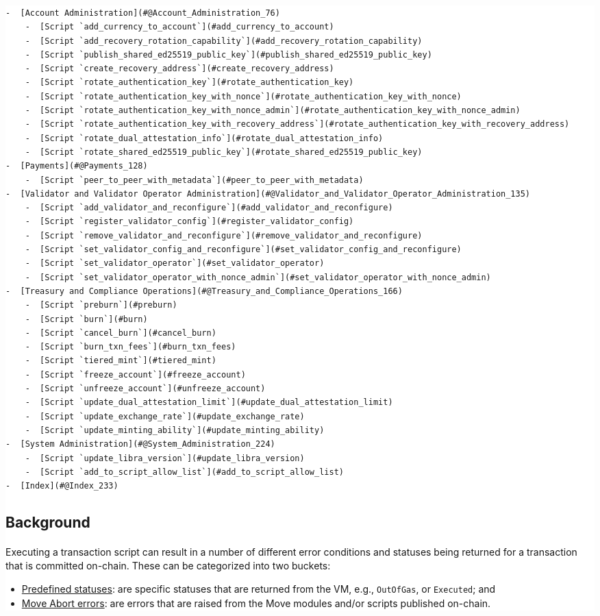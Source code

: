     -  [Account Administration](#@Account_Administration_76)
        -  [Script `add_currency_to_account`](#add_currency_to_account)
        -  [Script `add_recovery_rotation_capability`](#add_recovery_rotation_capability)
        -  [Script `publish_shared_ed25519_public_key`](#publish_shared_ed25519_public_key)
        -  [Script `create_recovery_address`](#create_recovery_address)
        -  [Script `rotate_authentication_key`](#rotate_authentication_key)
        -  [Script `rotate_authentication_key_with_nonce`](#rotate_authentication_key_with_nonce)
        -  [Script `rotate_authentication_key_with_nonce_admin`](#rotate_authentication_key_with_nonce_admin)
        -  [Script `rotate_authentication_key_with_recovery_address`](#rotate_authentication_key_with_recovery_address)
        -  [Script `rotate_dual_attestation_info`](#rotate_dual_attestation_info)
        -  [Script `rotate_shared_ed25519_public_key`](#rotate_shared_ed25519_public_key)
    -  [Payments](#@Payments_128)
        -  [Script `peer_to_peer_with_metadata`](#peer_to_peer_with_metadata)
    -  [Validator and Validator Operator Administration](#@Validator_and_Validator_Operator_Administration_135)
        -  [Script `add_validator_and_reconfigure`](#add_validator_and_reconfigure)
        -  [Script `register_validator_config`](#register_validator_config)
        -  [Script `remove_validator_and_reconfigure`](#remove_validator_and_reconfigure)
        -  [Script `set_validator_config_and_reconfigure`](#set_validator_config_and_reconfigure)
        -  [Script `set_validator_operator`](#set_validator_operator)
        -  [Script `set_validator_operator_with_nonce_admin`](#set_validator_operator_with_nonce_admin)
    -  [Treasury and Compliance Operations](#@Treasury_and_Compliance_Operations_166)
        -  [Script `preburn`](#preburn)
        -  [Script `burn`](#burn)
        -  [Script `cancel_burn`](#cancel_burn)
        -  [Script `burn_txn_fees`](#burn_txn_fees)
        -  [Script `tiered_mint`](#tiered_mint)
        -  [Script `freeze_account`](#freeze_account)
        -  [Script `unfreeze_account`](#unfreeze_account)
        -  [Script `update_dual_attestation_limit`](#update_dual_attestation_limit)
        -  [Script `update_exchange_rate`](#update_exchange_rate)
        -  [Script `update_minting_ability`](#update_minting_ability)
    -  [System Administration](#@System_Administration_224)
        -  [Script `update_libra_version`](#update_libra_version)
        -  [Script `add_to_script_allow_list`](#add_to_script_allow_list)
    -  [Index](#@Index_233)



<a name="@Background_1"></a>

## Background

Executing a transaction script can result in a number of different error
conditions and statuses being returned for a transaction that is committed
on-chain. These can be categorized into two buckets:
* [Predefined statuses](#predefined-statuses): are specific statuses that are returned from the VM, e.g., <code>OutOfGas</code>, or <code>Executed</code>; and
* [Move Abort errors](#move-aborts): are errors that are raised from the Move modules and/or scripts published on-chain.
